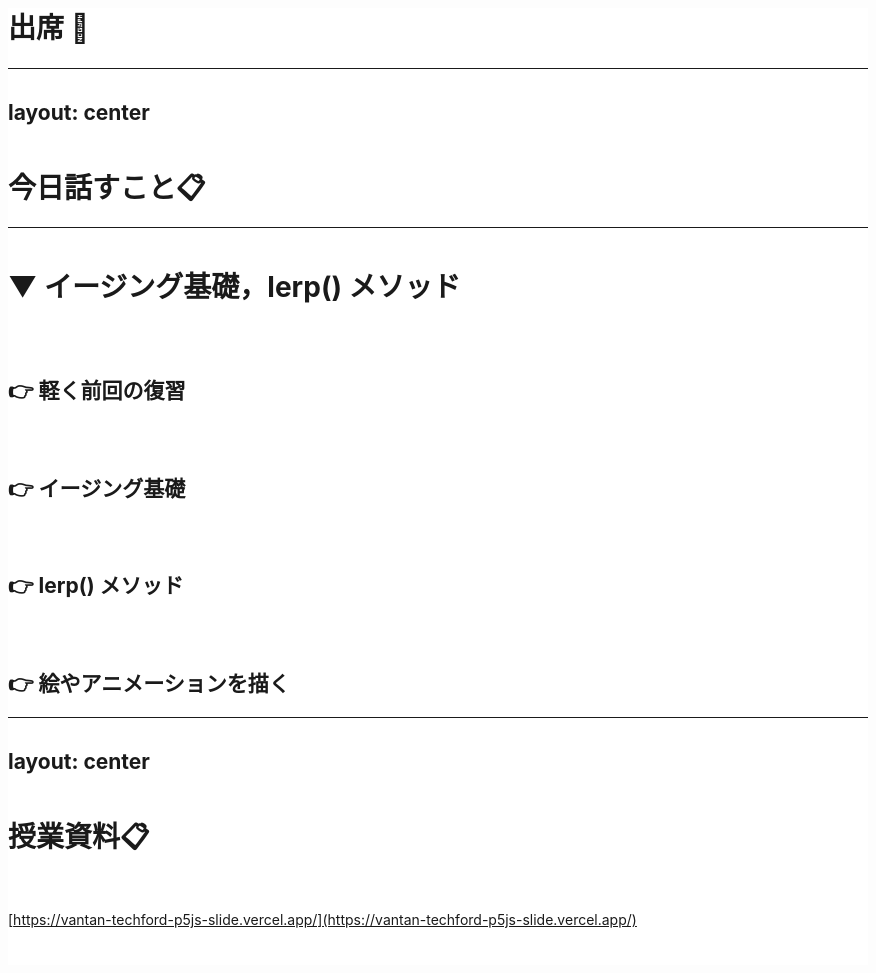 # 出席 🙋

---
layout: center
---

# 今日話すこと📋

---

# ▼ イージング基礎，lerp() メソッド

<br />


## 👉 軽く前回の復習
<br />

## 👉 イージング基礎

<br />

## 👉 lerp() メソッド

<br />

## 👉 絵やアニメーションを描く


---
layout: center
---

# 授業資料📋
<br />

[https://vantan-techford-p5js-slide.vercel.app/](https://vantan-techford-p5js-slide.vercel.app/)

<br />
